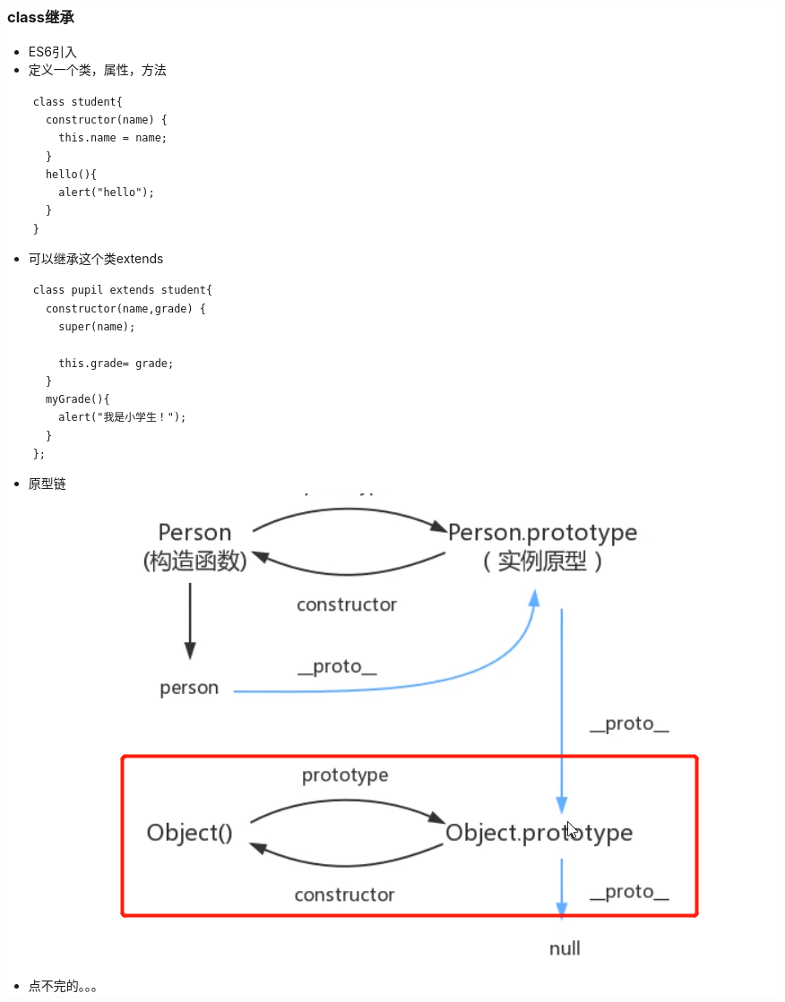 ### class继承
- ES6引入
- 定义一个类，属性，方法
```
    class student{
      constructor(name) {
        this.name = name;
      }
      hello(){
        alert("hello");
      }
    } 
```
- 可以继承这个类extends
```
    class pupil extends student{
      constructor(name,grade) {
        super(name);

        this.grade= grade;
      }
      myGrade(){
        alert("我是小学生！");
      }
    };
```

- 原型链
- 点不完的。。。
![img_13.png](img_13.png)
  